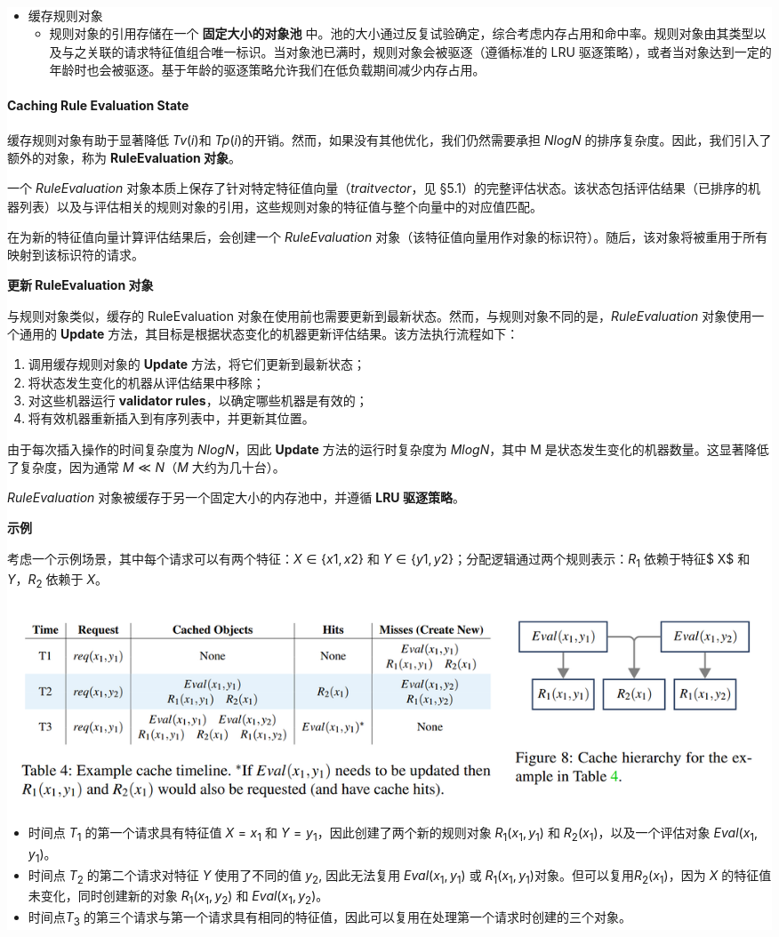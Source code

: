 * 缓存规则对象
  * 规则对象的引用存储在一个 **固定大小的对象池** 中。池的大小通过反复试验确定，综合考虑内存占用和命中率。规则对象由其类型以及与之关联的请求特征值组合唯一标识。当对象池已满时，规则对象会被驱逐（遵循标准的 LRU 驱逐策略），或者当对象达到一定的年龄时也会被驱逐。基于年龄的驱逐策略允许我们在低负载期间减少内存占用。



#### Caching Rule Evaluation State

缓存规则对象有助于显著降低 $Tv(i)$和 $Tp(i)$的开销。然而，如果没有其他优化，我们仍然需要承担 $NlogN$ 的排序复杂度。因此，我们引入了额外的对象，称为 **RuleEvaluation 对象**。

一个 $RuleEvaluation$ 对象本质上保存了针对特定特征值向量（$trait vector$，见 §5.1）的完整评估状态。该状态包括评估结果（已排序的机器列表）以及与评估相关的规则对象的引用，这些规则对象的特征值与整个向量中的对应值匹配。

在为新的特征值向量计算评估结果后，会创建一个 $RuleEvaluation$ 对象（该特征值向量用作对象的标识符）。随后，该对象将被重用于所有映射到该标识符的请求。



**更新 RuleEvaluation 对象**

与规则对象类似，缓存的 RuleEvaluation 对象在使用前也需要更新到最新状态。然而，与规则对象不同的是，$RuleEvaluation$ 对象使用一个通用的 **Update** 方法，其目标是根据状态变化的机器更新评估结果。该方法执行流程如下：

1. 调用缓存规则对象的 **Update** 方法，将它们更新到最新状态；
2. 将状态发生变化的机器从评估结果中移除；
3. 对这些机器运行 **validator rules**，以确定哪些机器是有效的；
4. 将有效机器重新插入到有序列表中，并更新其位置。

由于每次插入操作的时间复杂度为 $NlogN$，因此 **Update** 方法的运行时复杂度为 $Mlog⁡N$，其中 M 是状态发生变化的机器数量。这显著降低了复杂度，因为通常 $M≪N$（$M$ 大约为几十台）。

$RuleEvaluation$ 对象被缓存于另一个固定大小的内存池中，并遵循 **LRU 驱逐策略**。



**示例**

考虑一个示例场景，其中每个请求可以有两个特征：$X∈\{x1,x2\}$ 和 $Y∈\{y1,y2\}$；分配逻辑通过两个规则表示：$R_{1}$ 依赖于特征$ X$ 和 $Y$，$R_{2}$ 依赖于 $X$​。

![](.\vm_f8.png)

* 时间点 $T_{1}$ 的第一个请求具有特征值 $X=x_{1}$ 和 $Y=y_{1}$，因此创建了两个新的规则对象 $R_{1}(x_{1},y_{1})$ 和 $R_{2}(x_{1})$，以及一个评估对象 $Eval(x_{1},y_{1})$​。
* 时间点 $T_{2}$ 的第二个请求对特征 $Y$ 使用了不同的值 $y_{2}$, 因此无法复用 $Eval(x_{1},y_{1})$ 或 $R_{1}(x_{1},y_{1})$对象。但可以复用$R_{2}(x_{1})$，因为 $X$ 的特征值未变化，同时创建新的对象 $R_{1}(x_{1},y_{2})$ 和 $Eval(x_{1},y_{2})$。
* 时间点$T_{3}$ 的第三个请求与第一个请求具有相同的特征值，因此可以复用在处理第一个请求时创建的三个对象。
